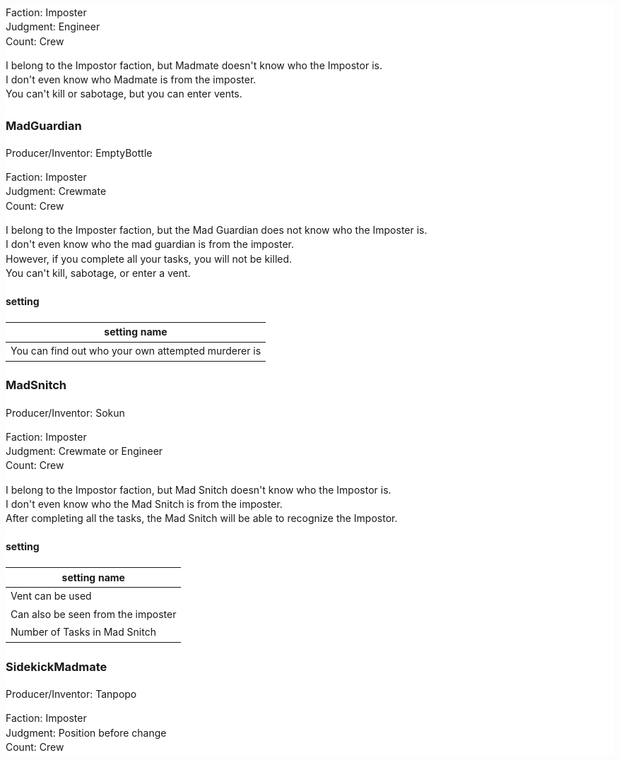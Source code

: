 Faction: Imposter<br>
Judgment: Engineer<br>
Count: Crew<br>

I belong to the Impostor faction, but Madmate doesn't know who the Impostor is. <br>
I don't even know who Madmate is from the imposter. <br>
You can't kill or sabotage, but you can enter vents. <br>

### MadGuardian

Producer/Inventor: EmptyBottle<br>

Faction: Imposter<br>
Judgment: Crewmate<br>
Count: Crew<br>

I belong to the Imposter faction, but the Mad Guardian does not know who the Imposter is. <br>
I don't even know who the mad guardian is from the imposter. <br>
However, if you complete all your tasks, you will not be killed. <br>
You can't kill, sabotage, or enter a vent. <br>

#### setting

| setting name |
| ---------------------------------- |
| You can find out who your own attempted murderer is |

### MadSnitch

Producer/Inventor: Sokun<br>

Faction: Imposter<br>
Judgment: Crewmate or Engineer<br>
Count: Crew<br>

I belong to the Impostor faction, but Mad Snitch doesn't know who the Impostor is. <br>
I don't even know who the Mad Snitch is from the imposter. <br>
After completing all the tasks, the Mad Snitch will be able to recognize the Impostor. <br>

#### setting

| setting name |
| ---------------------------- |
| Vent can be used |
| Can also be seen from the imposter |
| Number of Tasks in Mad Snitch |

### SidekickMadmate

Producer/Inventor: Tanpopo<br>

Faction: Imposter<br>
Judgment: Position before change<br>
Count: Crew<br>

